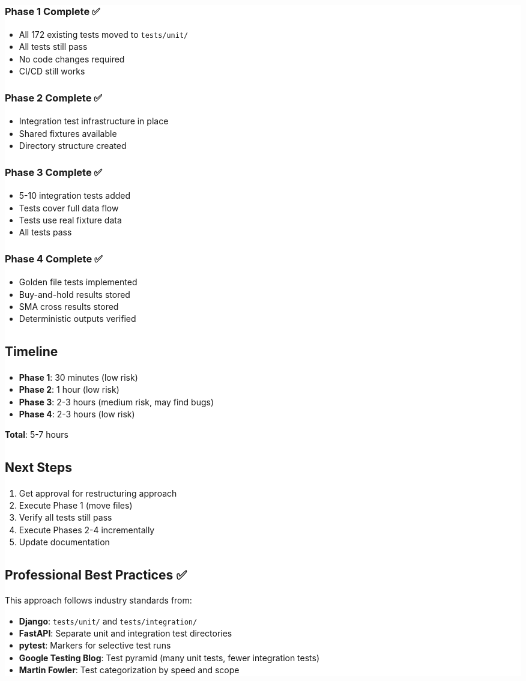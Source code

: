 ### Phase 1 Complete ✅

- All 172 existing tests moved to `tests/unit/`
- All tests still pass
- No code changes required
- CI/CD still works

### Phase 2 Complete ✅

- Integration test infrastructure in place
- Shared fixtures available
- Directory structure created

### Phase 3 Complete ✅

- 5-10 integration tests added
- Tests cover full data flow
- Tests use real fixture data
- All tests pass

### Phase 4 Complete ✅

- Golden file tests implemented
- Buy-and-hold results stored
- SMA cross results stored
- Deterministic outputs verified

## Timeline

- **Phase 1**: 30 minutes (low risk)
- **Phase 2**: 1 hour (low risk)
- **Phase 3**: 2-3 hours (medium risk, may find bugs)
- **Phase 4**: 2-3 hours (low risk)

**Total**: 5-7 hours

## Next Steps

1. Get approval for restructuring approach
1. Execute Phase 1 (move files)
1. Verify all tests still pass
1. Execute Phases 2-4 incrementally
1. Update documentation

## Professional Best Practices ✅

This approach follows industry standards from:

- **Django**: `tests/unit/` and `tests/integration/`
- **FastAPI**: Separate unit and integration test directories
- **pytest**: Markers for selective test runs
- **Google Testing Blog**: Test pyramid (many unit tests, fewer integration tests)
- **Martin Fowler**: Test categorization by speed and scope
